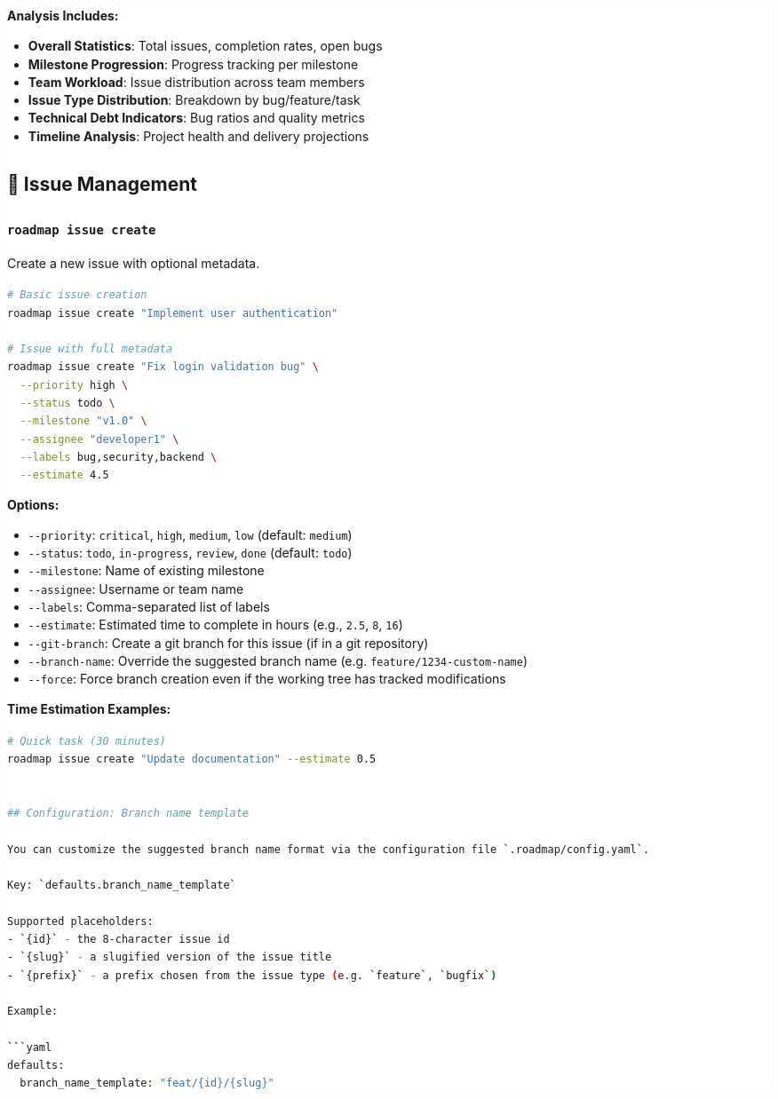 **Analysis Includes:**

- **Overall Statistics**: Total issues, completion rates, open bugs
- **Milestone Progression**: Progress tracking per milestone
- **Team Workload**: Issue distribution across team members
- **Issue Type Distribution**: Breakdown by bug/feature/task
- **Technical Debt Indicators**: Bug ratios and quality metrics
- **Timeline Analysis**: Project health and delivery projections

## 📝 Issue Management

### `roadmap issue create`

Create a new issue with optional metadata.

```bash
# Basic issue creation
roadmap issue create "Implement user authentication"

# Issue with full metadata
roadmap issue create "Fix login validation bug" \
  --priority high \
  --status todo \
  --milestone "v1.0" \
  --assignee "developer1" \
  --labels bug,security,backend \
  --estimate 4.5
```

**Options:**

- `--priority`: `critical`, `high`, `medium`, `low` (default: `medium`)
- `--status`: `todo`, `in-progress`, `review`, `done` (default: `todo`)
- `--milestone`: Name of existing milestone
- `--assignee`: Username or team name
- `--labels`: Comma-separated list of labels
- `--estimate`: Estimated time to complete in hours (e.g., `2.5`, `8`, `16`)
- `--git-branch`: Create a git branch for this issue (if in a git repository)
- `--branch-name`: Override the suggested branch name (e.g. `feature/1234-custom-name`)
- `--force`: Force branch creation even if the working tree has tracked modifications

**Time Estimation Examples:**

```bash
# Quick task (30 minutes)
roadmap issue create "Update documentation" --estimate 0.5


## Configuration: Branch name template

You can customize the suggested branch name format via the configuration file `.roadmap/config.yaml`.

Key: `defaults.branch_name_template`

Supported placeholders:
- `{id}` - the 8-character issue id
- `{slug}` - a slugified version of the issue title
- `{prefix}` - a prefix chosen from the issue type (e.g. `feature`, `bugfix`)

Example:

```yaml
defaults:
  branch_name_template: "feat/{id}/{slug}"
```
